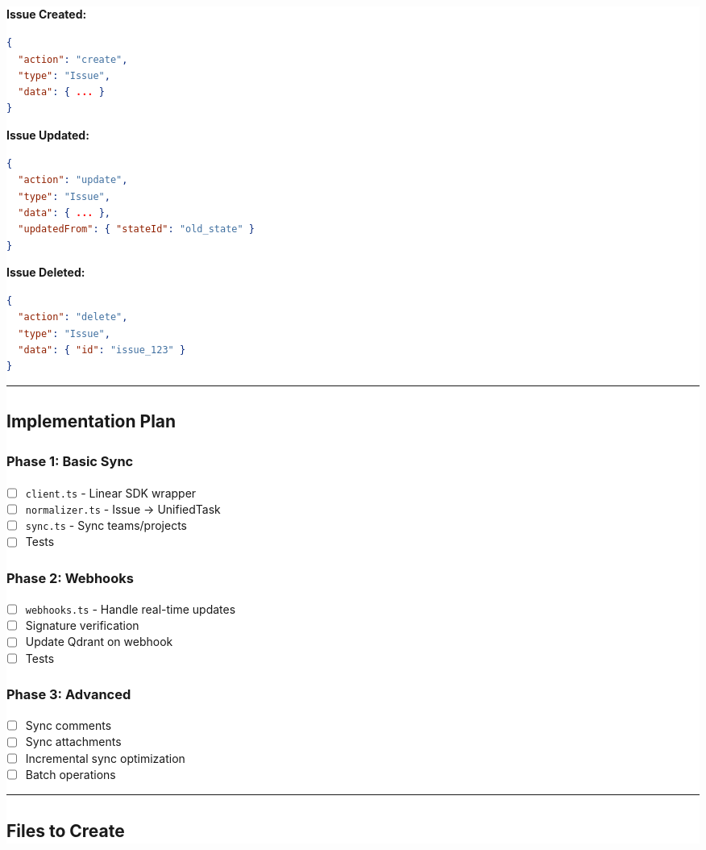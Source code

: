 **Issue Created:**
```json
{
  "action": "create",
  "type": "Issue",
  "data": { ... }
}
```

**Issue Updated:**
```json
{
  "action": "update",
  "type": "Issue",
  "data": { ... },
  "updatedFrom": { "stateId": "old_state" }
}
```

**Issue Deleted:**
```json
{
  "action": "delete",
  "type": "Issue",
  "data": { "id": "issue_123" }
}
```

---

## Implementation Plan

### Phase 1: Basic Sync
- [ ] `client.ts` - Linear SDK wrapper
- [ ] `normalizer.ts` - Issue → UnifiedTask
- [ ] `sync.ts` - Sync teams/projects
- [ ] Tests

### Phase 2: Webhooks
- [ ] `webhooks.ts` - Handle real-time updates
- [ ] Signature verification
- [ ] Update Qdrant on webhook
- [ ] Tests

### Phase 3: Advanced
- [ ] Sync comments
- [ ] Sync attachments
- [ ] Incremental sync optimization
- [ ] Batch operations

---

## Files to Create
